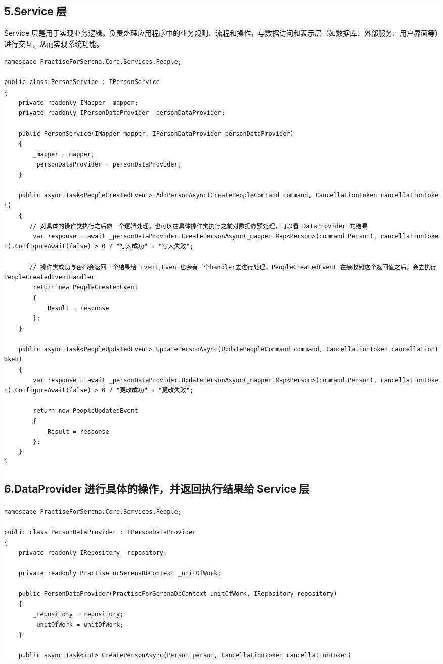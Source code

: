## 5.Service 层
Service 层是用于实现业务逻辑。负责处理应用程序中的业务规则、流程和操作，与数据访问和表示层（如数据库、外部服务、用户界面等）进行交互，从而实现系统功能。
~~~
namespace PractiseForSerena.Core.Services.People;

public class PersonService : IPersonService
{
    private readonly IMapper _mapper;
    private readonly IPersonDataProvider _personDataProvider;

    public PersonService(IMapper mapper, IPersonDataProvider personDataProvider)
    {
        _mapper = mapper;
        _personDataProvider = personDataProvider;
    }

    public async Task<PeopleCreatedEvent> AddPersonAsync(CreatePeopleCommand command, CancellationToken cancellationToken)
    {
       // 对具体的操作类执行之后做一个逻辑处理，也可以在具体操作类执行之前对数据做预处理，可以看 DataProvider 的结果
        var response = await _personDataProvider.CreatePersonAsync(_mapper.Map<Person>(command.Person), cancellationToken).ConfigureAwait(false) > 0 ? "写入成功" : "写入失败";

       // 操作类成功与否都会返回一个结果给 Event,Event也会有一个handler去进行处理，PeopleCreatedEvent 在接收到这个返回值之后，会去执行 PeopleCreatedEventHandler
        return new PeopleCreatedEvent
        {
            Result = response
        };
    }

    public async Task<PeopleUpdatedEvent> UpdatePersonAsync(UpdatePeopleCommand command, CancellationToken cancellationToken)
    {
        var response = await _personDataProvider.UpdatePersonAsync(_mapper.Map<Person>(command.Person), cancellationToken).ConfigureAwait(false) > 0 ? "更改成功" : "更改失败";

        return new PeopleUpdatedEvent
        {
            Result = response
        };
    }
}
~~~

## 6.DataProvider 进行具体的操作，并返回执行结果给 Service 层

~~~
namespace PractiseForSerena.Core.Services.People;

public class PersonDataProvider : IPersonDataProvider
{
    private readonly IRepository _repository;

    private readonly PractiseForSerenaDbContext _unitOfWork;

    public PersonDataProvider(PractiseForSerenaDbContext unitOfWork, IRepository repository)
    {
        _repository = repository;
        _unitOfWork = unitOfWork;
    }

    public async Task<int> CreatePersonAsync(Person person, CancellationToken cancellationToken)
~~~